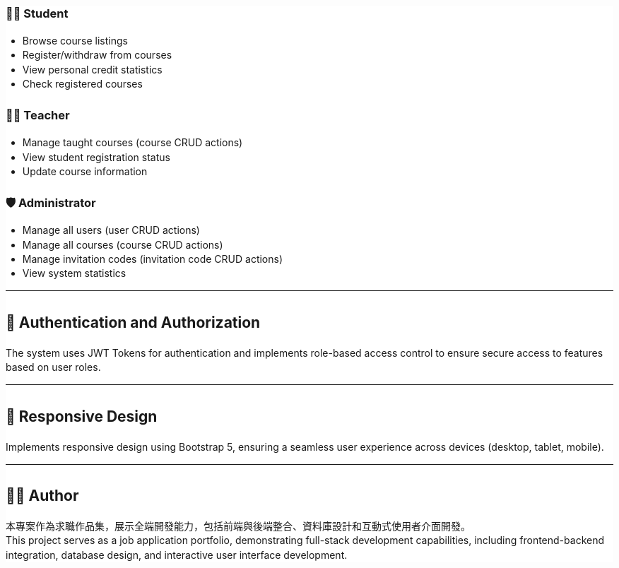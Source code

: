### 👨‍🎓 Student
- Browse course listings
- Register/withdraw from courses
- View personal credit statistics
- Check registered courses

### 👨‍🏫 Teacher
- Manage taught courses (course CRUD actions)
- View student registration status
- Update course information

### 🛡️ Administrator
- Manage all users (user CRUD actions)
- Manage all courses (course CRUD actions)
- Manage invitation codes (invitation code CRUD actions)
- View system statistics

---

## 🔐 Authentication and Authorization
The system uses JWT Tokens for authentication and implements role-based access control to ensure secure access to features based on user roles.

---

## 📱 Responsive Design
Implements responsive design using Bootstrap 5, ensuring a seamless user experience across devices (desktop, tablet, mobile).

---

## 👨‍💻 Author
本專案作為求職作品集，展示全端開發能力，包括前端與後端整合、資料庫設計和互動式使用者介面開發。  
This project serves as a job application portfolio, demonstrating full-stack development capabilities, including frontend-backend integration, database design, and interactive user interface development.